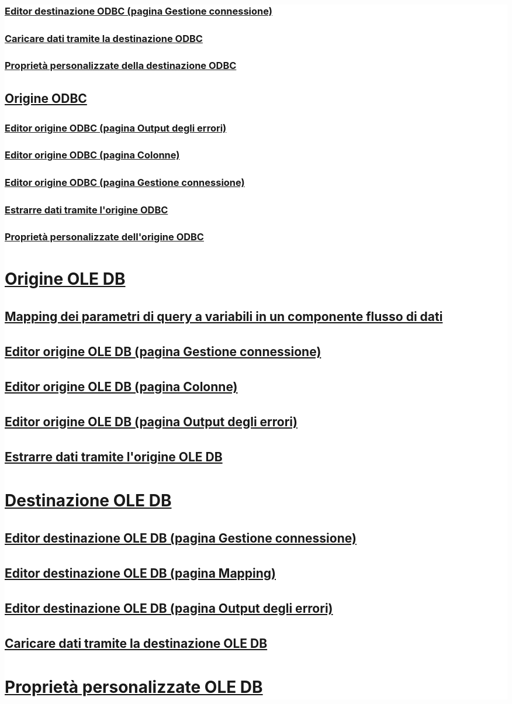 ### [Editor destinazione ODBC (pagina Gestione connessione)](odbc-destination-editor-connection-manager-page.md)  
### [Caricare dati tramite la destinazione ODBC](load-data-by-using-the-odbc-destination.md)  
### [Proprietà personalizzate della destinazione ODBC](odbc-destination-custom-properties.md)  
## [Origine ODBC](odbc-source.md)  
### [Editor origine ODBC (pagina Output degli errori)](odbc-source-editor-error-output-page.md)  
### [Editor origine ODBC (pagina Colonne)](odbc-source-editor-columns-page.md)  
### [Editor origine ODBC (pagina Gestione connessione)](odbc-source-editor-connection-manager-page.md)  
### [Estrarre dati tramite l'origine ODBC](extract-data-by-using-the-odbc-source.md)  
### [Proprietà personalizzate dell'origine ODBC](odbc-source-custom-properties.md)  
# [Origine OLE DB](ole-db-source.md)  
## [Mapping dei parametri di query a variabili in un componente flusso di dati](map-query-parameters-to-variables-in-a-data-flow-component.md)  
## [Editor origine OLE DB (pagina Gestione connessione)](ole-db-source-editor-connection-manager-page.md)  
## [Editor origine OLE DB (pagina Colonne)](ole-db-source-editor-columns-page.md)  
## [Editor origine OLE DB (pagina Output degli errori)](ole-db-source-editor-error-output-page.md)  
## [Estrarre dati tramite l'origine OLE DB](extract-data-by-using-the-ole-db-source.md)  
# [Destinazione OLE DB](ole-db-destination.md)  
## [Editor destinazione OLE DB (pagina Gestione connessione)](ole-db-destination-editor-connection-manager-page.md)  
## [Editor destinazione OLE DB (pagina Mapping)](ole-db-destination-editor-mappings-page.md)  
## [Editor destinazione OLE DB (pagina Output degli errori)](ole-db-destination-editor-error-output-page.md)  
## [Caricare dati tramite la destinazione OLE DB](load-data-by-using-the-ole-db-destination.md)  
# [Proprietà personalizzate OLE DB](ole-db-custom-properties.md)  